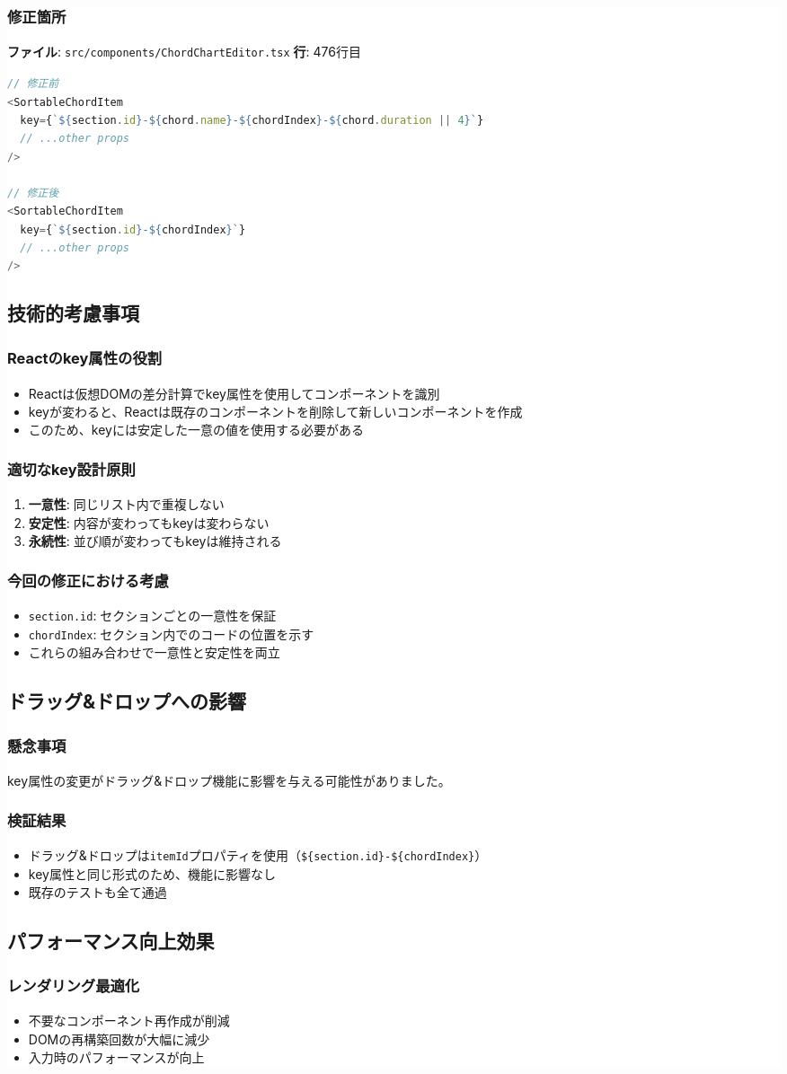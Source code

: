 ### 修正箇所
**ファイル**: `src/components/ChordChartEditor.tsx`
**行**: 476行目

```typescript
// 修正前
<SortableChordItem
  key={`${section.id}-${chord.name}-${chordIndex}-${chord.duration || 4}`}
  // ...other props
/>

// 修正後
<SortableChordItem
  key={`${section.id}-${chordIndex}`}
  // ...other props
/>
```

## 技術的考慮事項

### Reactのkey属性の役割
- Reactは仮想DOMの差分計算でkey属性を使用してコンポーネントを識別
- keyが変わると、Reactは既存のコンポーネントを削除して新しいコンポーネントを作成
- このため、keyには安定した一意の値を使用する必要がある

### 適切なkey設計原則
1. **一意性**: 同じリスト内で重複しない
2. **安定性**: 内容が変わってもkeyは変わらない
3. **永続性**: 並び順が変わってもkeyは維持される

### 今回の修正における考慮
- `section.id`: セクションごとの一意性を保証
- `chordIndex`: セクション内でのコードの位置を示す
- これらの組み合わせで一意性と安定性を両立

## ドラッグ&ドロップへの影響

### 懸念事項
key属性の変更がドラッグ&ドロップ機能に影響を与える可能性がありました。

### 検証結果
- ドラッグ&ドロップは`itemId`プロパティを使用（`${section.id}-${chordIndex}`）
- key属性と同じ形式のため、機能に影響なし
- 既存のテストも全て通過

## パフォーマンス向上効果

### レンダリング最適化
- 不要なコンポーネント再作成が削減
- DOMの再構築回数が大幅に減少
- 入力時のパフォーマンスが向上
